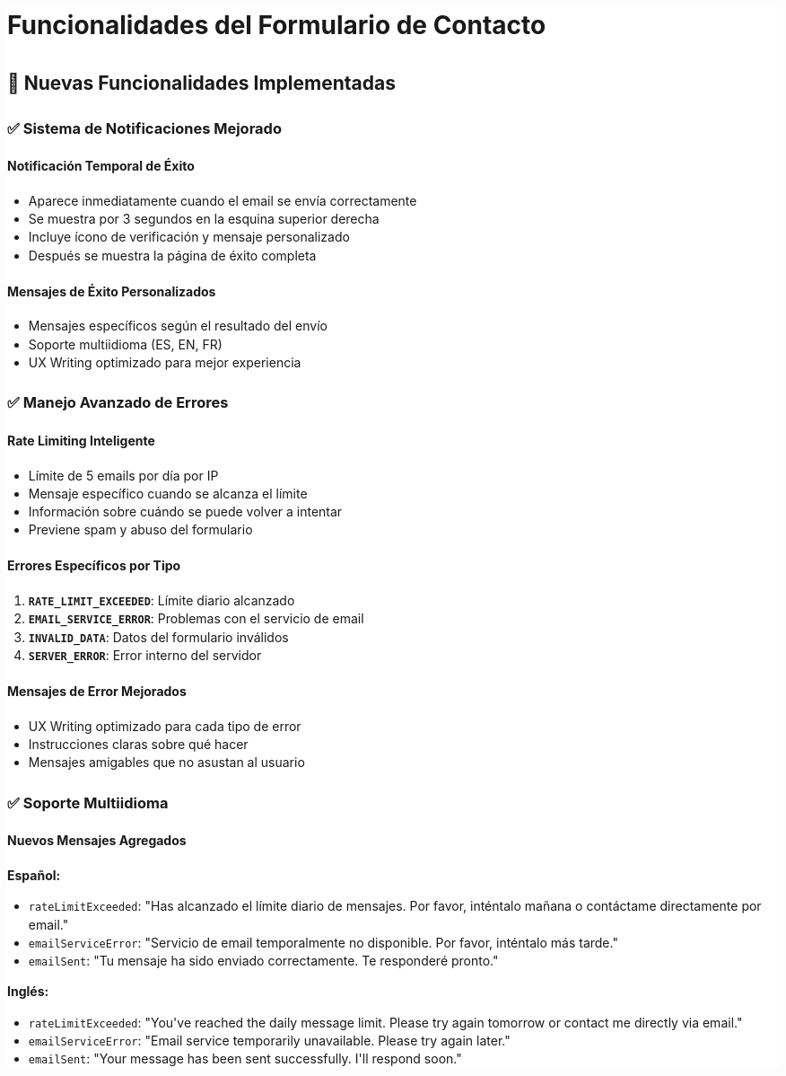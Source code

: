 # Funcionalidades del Formulario de Contacto

## 🚀 Nuevas Funcionalidades Implementadas

### ✅ **Sistema de Notificaciones Mejorado**

#### **Notificación Temporal de Éxito**
- Aparece inmediatamente cuando el email se envía correctamente
- Se muestra por 3 segundos en la esquina superior derecha
- Incluye ícono de verificación y mensaje personalizado
- Después se muestra la página de éxito completa

#### **Mensajes de Éxito Personalizados**
- Mensajes específicos según el resultado del envío
- Soporte multiidioma (ES, EN, FR)
- UX Writing optimizado para mejor experiencia

### ✅ **Manejo Avanzado de Errores**

#### **Rate Limiting Inteligente**
- Límite de 5 emails por día por IP
- Mensaje específico cuando se alcanza el límite
- Información sobre cuándo se puede volver a intentar
- Previene spam y abuso del formulario

#### **Errores Específicos por Tipo**
1. **`RATE_LIMIT_EXCEEDED`**: Límite diario alcanzado
2. **`EMAIL_SERVICE_ERROR`**: Problemas con el servicio de email
3. **`INVALID_DATA`**: Datos del formulario inválidos
4. **`SERVER_ERROR`**: Error interno del servidor

#### **Mensajes de Error Mejorados**
- UX Writing optimizado para cada tipo de error
- Instrucciones claras sobre qué hacer
- Mensajes amigables que no asustan al usuario

### ✅ **Soporte Multiidioma**

#### **Nuevos Mensajes Agregados**

**Español:**
- `rateLimitExceeded`: "Has alcanzado el límite diario de mensajes. Por favor, inténtalo mañana o contáctame directamente por email."
- `emailServiceError`: "Servicio de email temporalmente no disponible. Por favor, inténtalo más tarde."
- `emailSent`: "Tu mensaje ha sido enviado correctamente. Te responderé pronto."

**Inglés:**
- `rateLimitExceeded`: "You've reached the daily message limit. Please try again tomorrow or contact me directly via email."
- `emailServiceError`: "Email service temporarily unavailable. Please try again later."
- `emailSent`: "Your message has been sent successfully. I'll respond soon."
